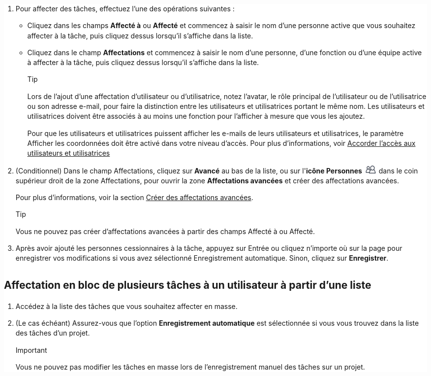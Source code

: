 1. Pour affecter des tâches, effectuez l’une des opérations suivantes :

   * Cliquez dans les champs **Affecté à** ou **Affecté** et commencez à saisir le nom d’une personne active que vous souhaitez affecter à la tâche, puis cliquez dessus lorsqu’il s’affiche dans la liste.
   * Cliquez dans le champ **Affectations** et commencez à saisir le nom d’une personne, d’une fonction ou d’une équipe active à affecter à la tâche, puis cliquez dessus lorsqu’il s’affiche dans la liste.

     >[!TIP]
     >
     >Lors de l’ajout d’une affectation d’utilisateur ou d’utilisatrice, notez l’avatar, le rôle principal de l’utilisateur ou de l’utilisatrice ou son adresse e-mail, pour faire la distinction entre les utilisateurs et utilisatrices portant le même nom. Les utilisateurs et utilisatrices doivent être associés à au moins une fonction pour l’afficher à mesure que vous les ajoutez.
     >
     >Pour que les utilisateurs et utilisatrices puissent afficher les e-mails de leurs utilisateurs et utilisatrices, le paramètre Afficher les coordonnées doit être activé dans votre niveau d’accès. Pour plus d’informations, voir [Accorder l’accès aux utilisateurs et utilisatrices](../../../administration-and-setup/add-users/configure-and-grant-access/grant-access-other-users.md)

     <!--<span class="preview">When adding a job role assignment, you can search for the job role or location. Select a Job role to use the default billing rate for the assignment, or select a Rate Card job role to use the billing rate from the rate card. For more information on rate cards, see [Manage rate cards](/help/quicksilver/administration-and-setup/set-up-workfront/configure-system-defaults/manage-rate-cards.md).</span>-->


1. (Conditionnel) Dans le champ Affectations, cliquez sur **Avancé** au bas de la liste, ou sur l&#39;**icône Personnes** ![icône Personnes](assets/teams.png) dans le coin supérieur droit de la zone Affectations, pour ouvrir la zone **Affectations avancées** et créer des affectations avancées.

   Pour plus d’informations, voir la section [Créer des affectations avancées](../../../manage-work/tasks/assign-tasks/create-advanced-assignments.md).

   >[!TIP]
   >
   >Vous ne pouvez pas créer d’affectations avancées à partir des champs Affecté à ou Affecté.

1. Après avoir ajouté les personnes cessionnaires à la tâche, appuyez sur Entrée ou cliquez n’importe où sur la page pour enregistrer vos modifications si vous avez sélectionné Enregistrement automatique. Sinon, cliquez sur **Enregistrer**.

## Affectation en bloc de plusieurs tâches à un utilisateur à partir d’une liste



1. Accédez à la liste des tâches que vous souhaitez affecter en masse.
1. (Le cas échéant) Assurez-vous que l’option **Enregistrement automatique** est sélectionnée si vous vous trouvez dans la liste des tâches d’un projet.

   >[!IMPORTANT]
   >
   >Vous ne pouvez pas modifier les tâches en masse lors de l’enregistrement manuel des tâches sur un projet.
